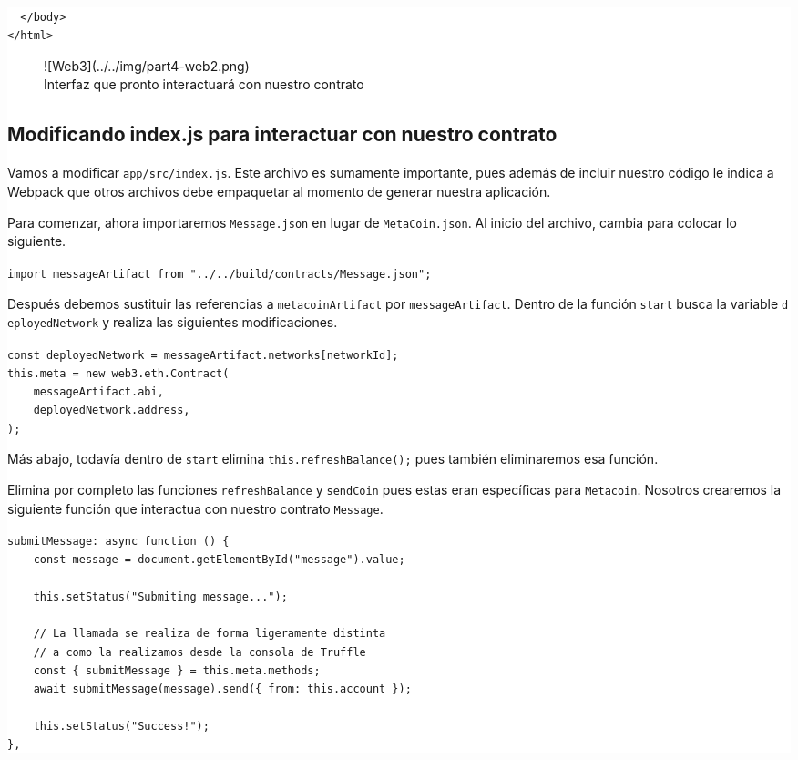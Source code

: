 ```
  </body>
</html>
```

<figure markdown>
  ![Web3](../../img/part4-web2.png)
  <figcaption>Interfaz que pronto interactuará con nuestro contrato</figcaption>
</figure>

## Modificando index.js para interactuar con nuestro contrato

Vamos a modificar `app/src/index.js`. Este archivo es sumamente importante, pues además de incluir nuestro código le indica a Webpack que otros archivos debe empaquetar al momento de generar nuestra aplicación.

Para comenzar, ahora importaremos `Message.json` en lugar de `MetaCoin.json`. Al inicio del archivo, cambia para colocar lo siguiente.

```
import messageArtifact from "../../build/contracts/Message.json";
```

Después debemos sustituir las referencias a `metacoinArtifact` por `messageArtifact`. Dentro de la función `start` busca la variable `deployedNetwork` y realiza las siguientes modificaciones.

```
const deployedNetwork = messageArtifact.networks[networkId];
this.meta = new web3.eth.Contract(
    messageArtifact.abi,
    deployedNetwork.address,
);
```

Más abajo, todavía dentro de `start` elimina `this.refreshBalance();` pues también eliminaremos esa función.

Elimina por completo las funciones `refreshBalance` y `sendCoin` pues estas eran específicas para `Metacoin`. Nosotros crearemos la siguiente función que interactua con nuestro contrato `Message`.

```
submitMessage: async function () {
    const message = document.getElementById("message").value;

    this.setStatus("Submiting message...");

    // La llamada se realiza de forma ligeramente distinta
    // a como la realizamos desde la consola de Truffle
    const { submitMessage } = this.meta.methods;
    await submitMessage(message).send({ from: this.account });

    this.setStatus("Success!");
},
```

